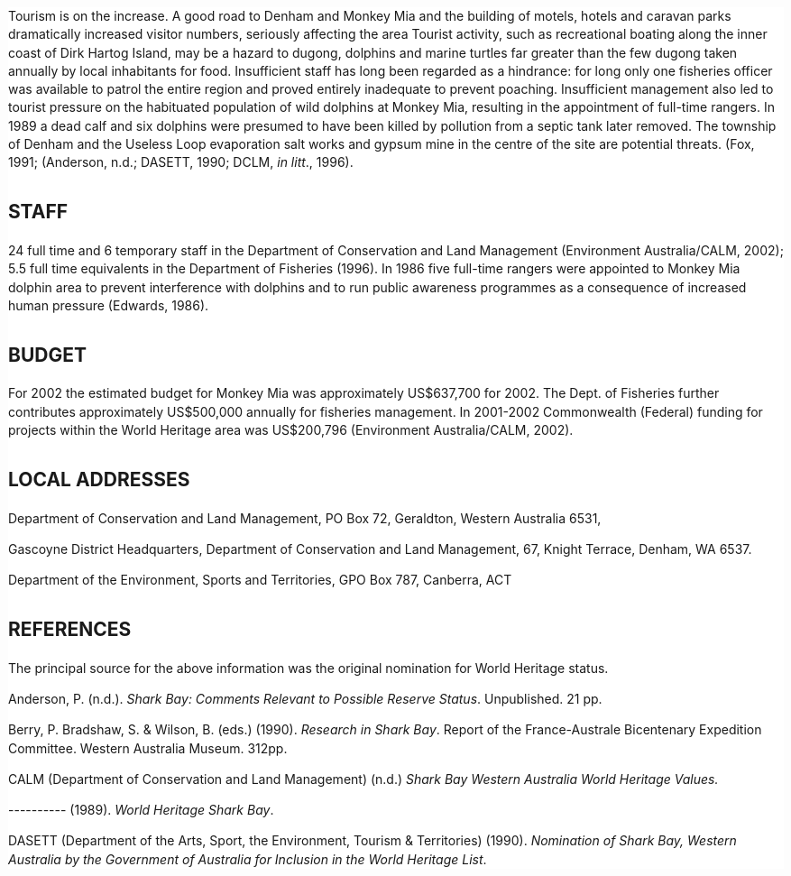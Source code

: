 Tourism is on the increase. A good road to Denham and Monkey Mia and the building of motels, hotels and caravan parks dramatically increased visitor numbers, seriously affecting the area Tourist activity, such as recreational boating along the inner coast of Dirk Hartog Island, may be a hazard to dugong, dolphins and marine turtles far greater than the few dugong taken annually by local inhabitants for food. Insufficient staff has long been regarded as a hindrance: for long only one fisheries officer was available to patrol the entire region and proved entirely inadequate to prevent poaching. Insufficient management also led to tourist pressure on the habituated population of wild dolphins at Monkey Mia, resulting in the appointment of full-time rangers. In 1989 a dead calf and six dolphins were presumed to have been killed by pollution from a septic tank later removed. The township of Denham and the Useless Loop evaporation salt works and gypsum mine in the centre of the site are potential threats. (Fox, 1991; (Anderson, n.d.; DASETT, 1990; DCLM, *in litt*., 1996).

STAFF
-----

24 full time and 6 temporary staff in the Department of Conservation and Land Management (Environment Australia/CALM, 2002); 5.5 full time equivalents in the Department of Fisheries (1996). In 1986 five full-time rangers were appointed to Monkey Mia dolphin area to prevent interference with dolphins and to run public awareness programmes as a consequence of increased human pressure (Edwards, 1986).

BUDGET
------

For 2002 the estimated budget for Monkey Mia was approximately US\$637,700 for 2002. The Dept. of Fisheries further contributes approximately US\$500,000 annually for fisheries management. In 2001-2002 Commonwealth (Federal) funding for projects within the World Heritage area was US\$200,796 (Environment Australia/CALM, 2002).

LOCAL ADDRESSES
---------------

Department of Conservation and Land Management, PO Box 72, Geraldton, Western Australia 6531,

Gascoyne District Headquarters, Department of Conservation and Land Management, 67, Knight Terrace, Denham, WA 6537.

Department of the Environment, Sports and Territories, GPO Box 787, Canberra, ACT

REFERENCES
----------

The principal source for the above information was the original nomination for World Heritage status.

Anderson, P. (n.d.). *Shark Bay: Comments Relevant to Possible Reserve Status*. Unpublished. 21 pp.

Berry, P. Bradshaw, S. & Wilson, B. (eds.) (1990). *Research in Shark Bay*. Report of the France-Australe Bicentenary Expedition Committee. Western Australia Museum. 312pp.

CALM (Department of Conservation and Land Management) (n.d.) *Shark Bay Western Australia World Heritage Values.*

---------- (1989). *World Heritage Shark Bay*.

DASETT (Department of the Arts, Sport, the Environment, Tourism & Territories) (1990). *Nomination of Shark Bay, Western Australia by the Government of Australia for Inclusion in the World Heritage List*.
